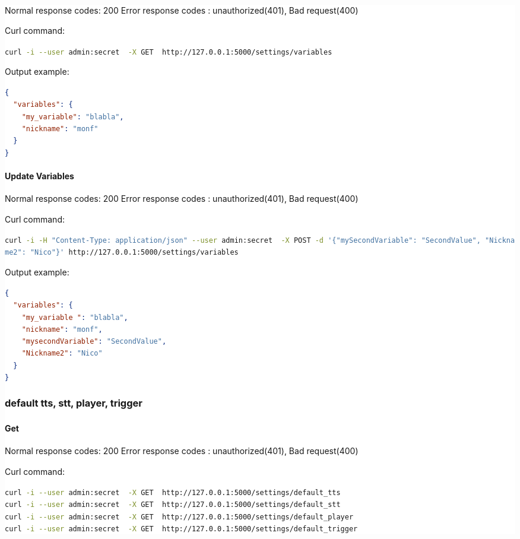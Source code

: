 Normal response codes: 200
Error response codes : unauthorized(401), Bad request(400)


Curl command:
```bash
curl -i --user admin:secret  -X GET  http://127.0.0.1:5000/settings/variables
```

Output example:
```JSON
{
  "variables": {
    "my_variable": "blabla",
    "nickname": "monf"
  }
}
```

#### Update Variables

Normal response codes: 200
Error response codes : unauthorized(401), Bad request(400)


Curl command:
```bash
curl -i -H "Content-Type: application/json" --user admin:secret  -X POST -d '{"mySecondVariable": "SecondValue", "Nickname2": "Nico"}' http://127.0.0.1:5000/settings/variables
```

Output example:
```JSON
{
  "variables": {
    "my_variable ": "blabla",
    "nickname": "monf",
    "mysecondVariable": "SecondValue",
    "Nickname2": "Nico"
  }
}
```



### default tts, stt, player, trigger

#### Get

Normal response codes: 200
Error response codes : unauthorized(401), Bad request(400)


Curl command:
```bash
curl -i --user admin:secret  -X GET  http://127.0.0.1:5000/settings/default_tts
curl -i --user admin:secret  -X GET  http://127.0.0.1:5000/settings/default_stt
curl -i --user admin:secret  -X GET  http://127.0.0.1:5000/settings/default_player
curl -i --user admin:secret  -X GET  http://127.0.0.1:5000/settings/default_trigger
```
